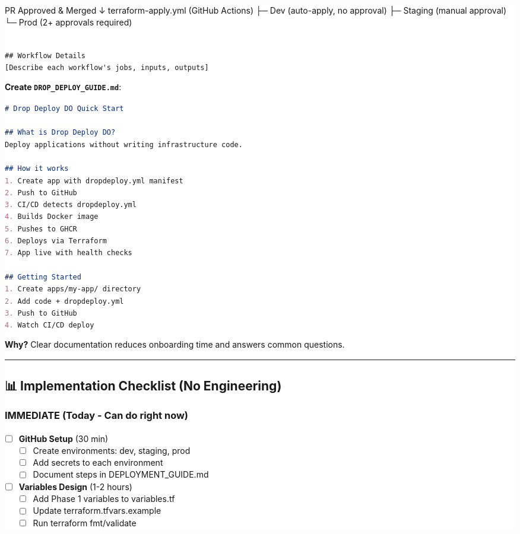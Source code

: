PR Approved & Merged
  ↓
terraform-apply.yml (GitHub Actions)
  ├─ Dev (auto-apply, no approval)
  ├─ Staging (manual approval)
  └─ Prod (2+ approvals required)
```

## Workflow Details
[Describe each workflow's jobs, inputs, outputs]
```

**Create `DROP_DEPLOY_GUIDE.md`**:

```markdown
# Drop Deploy DO Quick Start

## What is Drop Deploy DO?
Deploy applications without writing infrastructure code.

## How it works
1. Create app with dropdeploy.yml manifest
2. Push to GitHub
3. CI/CD detects dropdeploy.yml
4. Builds Docker image
5. Pushes to GHCR
6. Deploys via Terraform
7. App live with health checks

## Getting Started
1. Create apps/my-app/ directory
2. Add code + dropdeploy.yml
3. Push to GitHub
4. Watch CI/CD deploy
```

**Why?** Clear documentation reduces onboarding time and answers common questions.

---

## 📊 Implementation Checklist (No Engineering)

### IMMEDIATE (Today - Can do right now)

- [ ] **GitHub Setup** (30 min)
  - [ ] Create environments: dev, staging, prod
  - [ ] Add secrets to each environment
  - [ ] Document steps in DEPLOYMENT_GUIDE.md

- [ ] **Variables Design** (1-2 hours)
  - [ ] Add Phase 1 variables to variables.tf
  - [ ] Update terraform.tfvars.example
  - [ ] Run terraform fmt/validate
